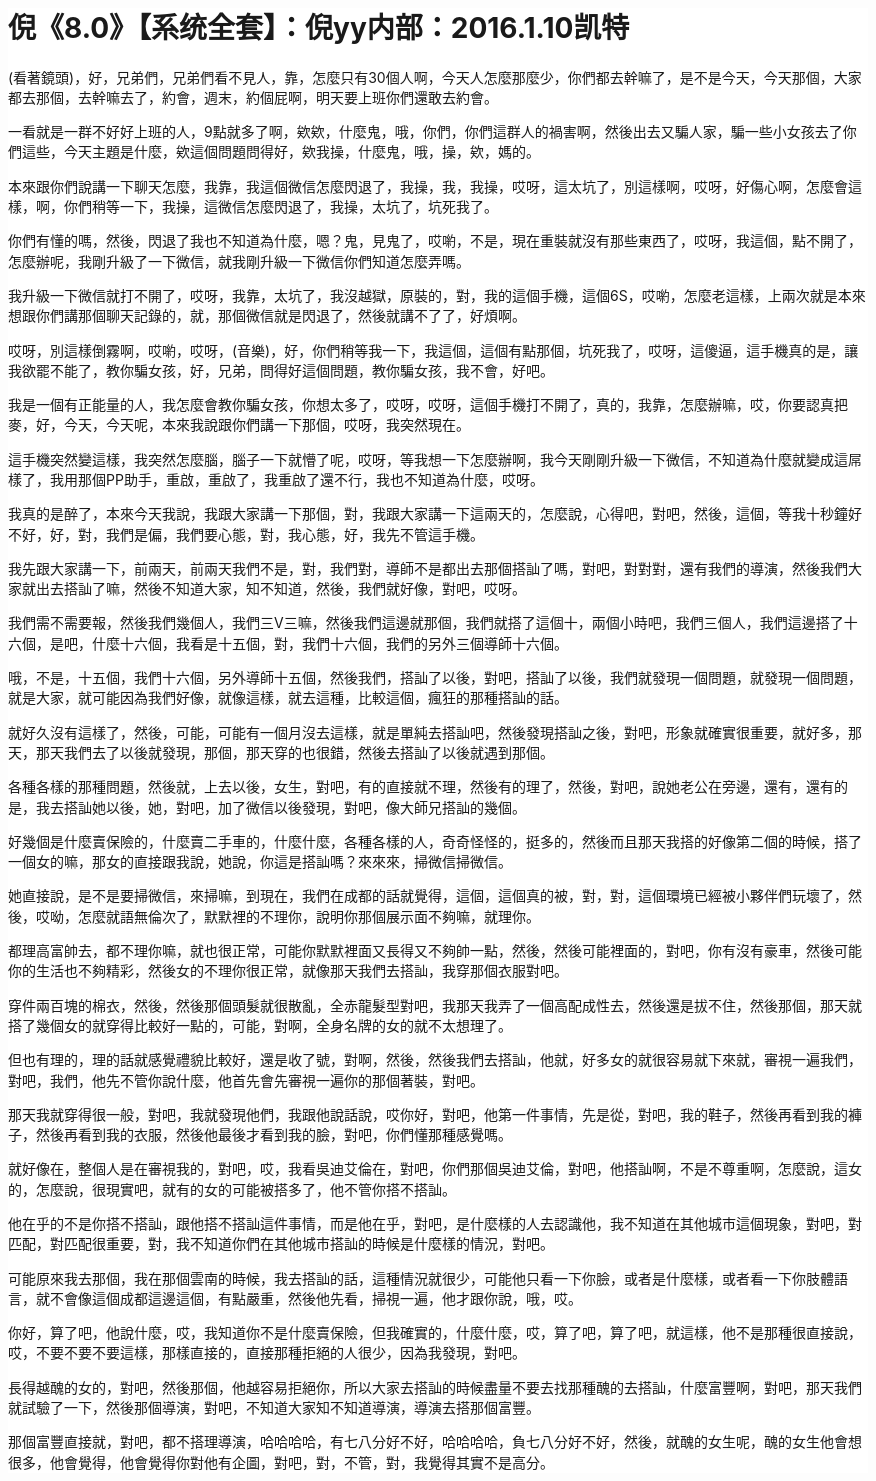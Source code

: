 # 倪《8.0》【系统全套】：倪yy内部：2016.1.10凯特

(看著鏡頭)，好，兄弟們，兄弟們看不見人，靠，怎麼只有30個人啊，今天人怎麼那麼少，你們都去幹嘛了，是不是今天，今天那個，大家都去那個，去幹嘛去了，約會，週末，約個屁啊，明天要上班你們還敢去約會。

一看就是一群不好好上班的人，9點就多了啊，欸欸，什麼鬼，哦，你們，你們這群人的禍害啊，然後出去又騙人家，騙一些小女孩去了你們這些，今天主題是什麼，欸這個問題問得好，欸我操，什麼鬼，哦，操，欸，媽的。

本來跟你們說講一下聊天怎麼，我靠，我這個微信怎麼閃退了，我操，我，我操，哎呀，這太坑了，別這樣啊，哎呀，好傷心啊，怎麼會這樣，啊，你們稍等一下，我操，這微信怎麼閃退了，我操，太坑了，坑死我了。

你們有懂的嗎，然後，閃退了我也不知道為什麼，嗯？鬼，見鬼了，哎喲，不是，現在重裝就沒有那些東西了，哎呀，我這個，點不開了，怎麼辦呢，我剛升級了一下微信，就我剛升級一下微信你們知道怎麼弄嗎。

我升級一下微信就打不開了，哎呀，我靠，太坑了，我沒越獄，原裝的，對，我的這個手機，這個6S，哎喲，怎麼老這樣，上兩次就是本來想跟你們講那個聊天記錄的，就，那個微信就是閃退了，然後就講不了了，好煩啊。

哎呀，別這樣倒霧啊，哎喲，哎呀，(音樂)，好，你們稍等我一下，我這個，這個有點那個，坑死我了，哎呀，這傻逼，這手機真的是，讓我欲罷不能了，教你騙女孩，好，兄弟，問得好這個問題，教你騙女孩，我不會，好吧。

我是一個有正能量的人，我怎麼會教你騙女孩，你想太多了，哎呀，哎呀，這個手機打不開了，真的，我靠，怎麼辦嘛，哎，你要認真把麥，好，今天，今天呢，本來我說跟你們講一下那個，哎呀，我突然現在。

這手機突然變這樣，我突然怎麼腦，腦子一下就懵了呢，哎呀，等我想一下怎麼辦啊，我今天剛剛升級一下微信，不知道為什麼就變成這屌樣了，我用那個PP助手，重啟，重啟了，我重啟了還不行，我也不知道為什麼，哎呀。

我真的是醉了，本來今天我說，我跟大家講一下那個，對，我跟大家講一下這兩天的，怎麼說，心得吧，對吧，然後，這個，等我十秒鐘好不好，好，對，我們是偏，我們要心態，對，我心態，好，我先不管這手機。

我先跟大家講一下，前兩天，前兩天我們不是，對，我們對，導師不是都出去那個搭訕了嗎，對吧，對對對，還有我們的導演，然後我們大家就出去搭訕了嘛，然後不知道大家，知不知道，然後，我們就好像，對吧，哎呀。

我們需不需要報，然後我們幾個人，我們三V三嘛，然後我們這邊就那個，我們就搭了這個十，兩個小時吧，我們三個人，我們這邊搭了十六個，是吧，什麼十六個，我看是十五個，對，我們十六個，我們的另外三個導師十六個。

哦，不是，十五個，我們十六個，另外導師十五個，然後我們，搭訕了以後，對吧，搭訕了以後，我們就發現一個問題，就發現一個問題，就是大家，就可能因為我們好像，就像這樣，就去這種，比較這個，瘋狂的那種搭訕的話。

就好久沒有這樣了，然後，可能，可能有一個月沒去這樣，就是單純去搭訕吧，然後發現搭訕之後，對吧，形象就確實很重要，就好多，那天，那天我們去了以後就發現，那個，那天穿的也很錯，然後去搭訕了以後就遇到那個。

各種各樣的那種問題，然後就，上去以後，女生，對吧，有的直接就不理，然後有的理了，然後，對吧，說她老公在旁邊，還有，還有的是，我去搭訕她以後，她，對吧，加了微信以後發現，對吧，像大師兄搭訕的幾個。

好幾個是什麼賣保險的，什麼賣二手車的，什麼什麼，各種各樣的人，奇奇怪怪的，挺多的，然後而且那天我搭的好像第二個的時候，搭了一個女的嘛，那女的直接跟我說，她說，你這是搭訕嗎？來來來，掃微信掃微信。

她直接說，是不是要掃微信，來掃嘛，到現在，我們在成都的話就覺得，這個，這個真的被，對，對，這個環境已經被小夥伴們玩壞了，然後，哎呦，怎麼就語無倫次了，默默裡的不理你，說明你那個展示面不夠嘛，就理你。

都理高富帥去，都不理你嘛，就也很正常，可能你默默裡面又長得又不夠帥一點，然後，然後可能裡面的，對吧，你有沒有豪車，然後可能你的生活也不夠精彩，然後女的不理你很正常，就像那天我們去搭訕，我穿那個衣服對吧。

穿件兩百塊的棉衣，然後，然後那個頭髮就很散亂，全赤龍髮型對吧，我那天我弄了一個高配成性去，然後還是拔不住，然後那個，那天就搭了幾個女的就穿得比較好一點的，可能，對啊，全身名牌的女的就不太想理了。

但也有理的，理的話就感覺禮貌比較好，還是收了號，對啊，然後，然後我們去搭訕，他就，好多女的就很容易就下來就，審視一遍我們，對吧，我們，他先不管你說什麼，他首先會先審視一遍你的那個著裝，對吧。

那天我就穿得很一般，對吧，我就發現他們，我跟他說話說，哎你好，對吧，他第一件事情，先是從，對吧，我的鞋子，然後再看到我的褲子，然後再看到我的衣服，然後他最後才看到我的臉，對吧，你們懂那種感覺嗎。

就好像在，整個人是在審視我的，對吧，哎，我看吳迪艾倫在，對吧，你們那個吳迪艾倫，對吧，他搭訕啊，不是不尊重啊，怎麼說，這女的，怎麼說，很現實吧，就有的女的可能被搭多了，他不管你搭不搭訕。

他在乎的不是你搭不搭訕，跟他搭不搭訕這件事情，而是他在乎，對吧，是什麼樣的人去認識他，我不知道在其他城市這個現象，對吧，對匹配，對匹配很重要，對，我不知道你們在其他城市搭訕的時候是什麼樣的情況，對吧。

可能原來我去那個，我在那個雲南的時候，我去搭訕的話，這種情況就很少，可能他只看一下你臉，或者是什麼樣，或者看一下你肢體語言，就不會像這個成都這邊這個，有點嚴重，然後他先看，掃視一遍，他才跟你說，哦，哎。

你好，算了吧，他說什麼，哎，我知道你不是什麼賣保險，但我確實的，什麼什麼，哎，算了吧，算了吧，就這樣，他不是那種很直接說，哎，不要不要不要這樣，那樣直接的，直接那種拒絕的人很少，因為我發現，對吧。

長得越醜的女的，對吧，然後那個，他越容易拒絕你，所以大家去搭訕的時候盡量不要去找那種醜的去搭訕，什麼富豐啊，對吧，那天我們就試驗了一下，然後那個導演，對吧，不知道大家知不知道導演，導演去搭那個富豐。

那個富豐直接就，對吧，都不搭理導演，哈哈哈哈，有七八分好不好，哈哈哈哈，負七八分好不好，然後，就醜的女生呢，醜的女生他會想很多，他會覺得，他會覺得你對他有企圖，對吧，對，不管，對，我覺得其實不是高分。
